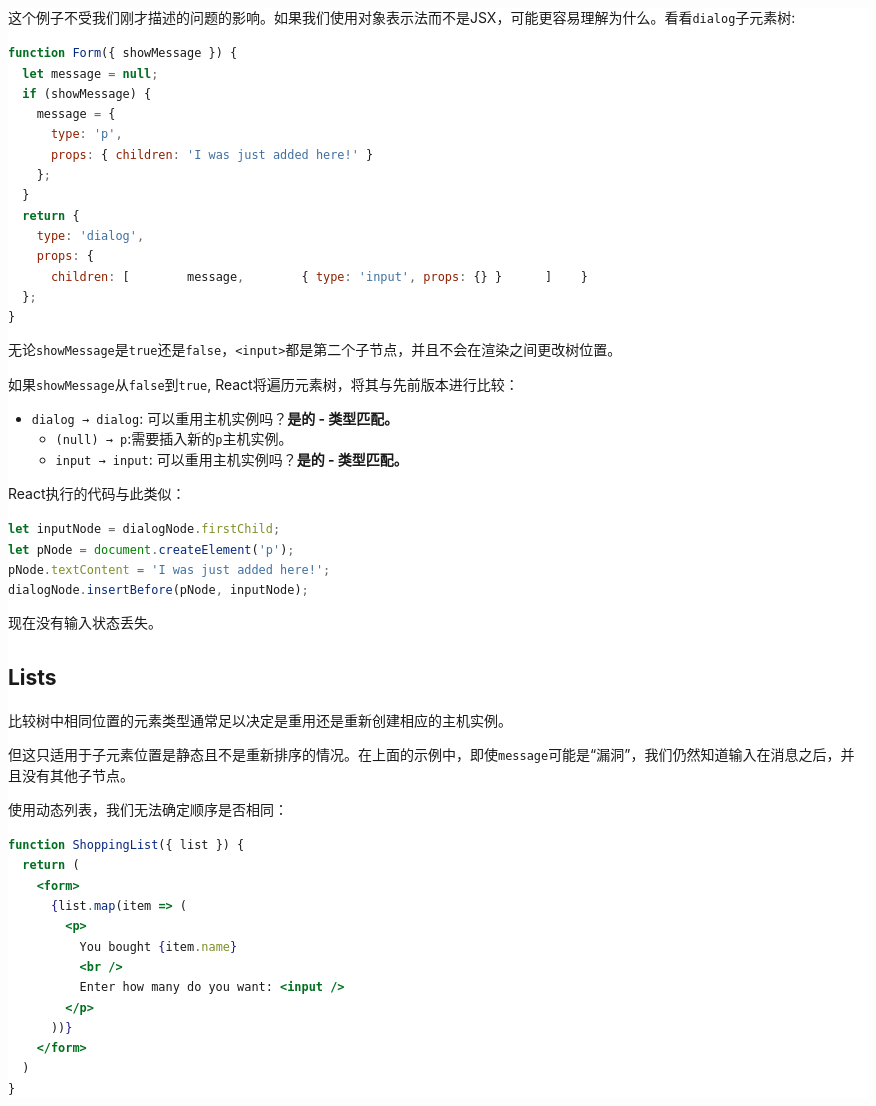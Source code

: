 这个例子不受我们刚才描述的问题的影响。如果我们使用对象表示法而不是JSX，可能更容易理解为什么。看看`dialog`子元素树:

```jsx
function Form({ showMessage }) {
  let message = null;
  if (showMessage) {
    message = {
      type: 'p',
      props: { children: 'I was just added here!' }
    };
  }
  return {
    type: 'dialog',
    props: {
      children: [        message,        { type: 'input', props: {} }      ]    }
  };
}
```

无论`showMessage`是`true`还是`false`，`<input>`都是第二个子节点，并且不会在渲染之间更改树位置。

如果`showMessage`从`false`到`true`, React将遍历元素树，将其与先前版本进行比较：

- `dialog → dialog`: 可以重用主机实例吗？**是的 - 类型匹配。**
  - `(null) → p`:需要插入新的`p`主机实例。
  - `input → input`: 可以重用主机实例吗？**是的 - 类型匹配。**

React执行的代码与此类似：

```jsx
let inputNode = dialogNode.firstChild;
let pNode = document.createElement('p');
pNode.textContent = 'I was just added here!';
dialogNode.insertBefore(pNode, inputNode);
```

现在没有输入状态丢失。

## Lists

比较树中相同位置的元素类型通常足以决定是重用还是重新创建相应的主机实例。

但这只适用于子元素位置是静态且不是重新排序的情况。在上面的示例中，即使`message`可能是“漏洞”，我们仍然知道输入在消息之后，并且没有其他子节点。

使用动态列表，我们无法确定顺序是否相同：

```jsx
function ShoppingList({ list }) {
  return (
    <form>
      {list.map(item => (
        <p>
          You bought {item.name}
          <br />
          Enter how many do you want: <input />
        </p>
      ))}
    </form>
  )
}
```
